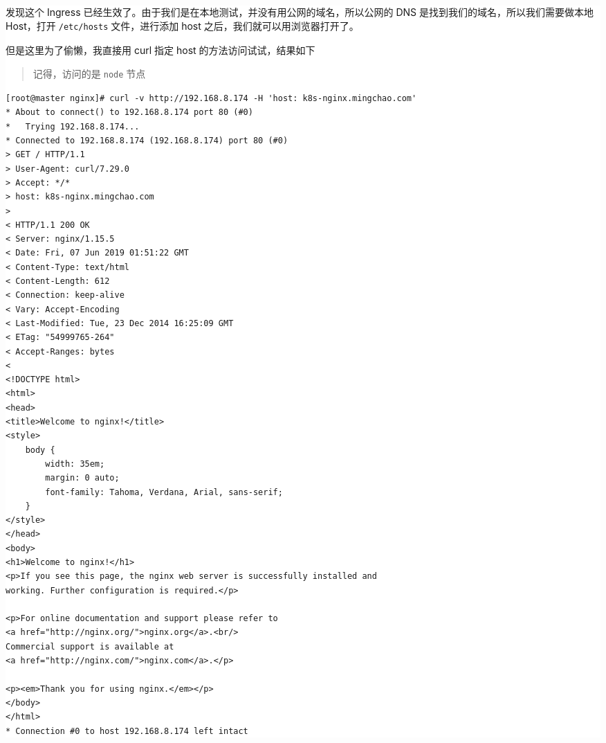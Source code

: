 发现这个 Ingress 已经生效了。由于我们是在本地测试，并没有用公网的域名，所以公网的 DNS 是找到我们的域名，所以我们需要做本地 Host，打开 `/etc/hosts` 文件，进行添加 host 之后，我们就可以用浏览器打开了。

但是这里为了偷懒，我直接用 curl 指定 host 的方法访问试试，结果如下

> 记得，访问的是 `node` 节点

```shell
[root@master nginx]# curl -v http://192.168.8.174 -H 'host: k8s-nginx.mingchao.com'
* About to connect() to 192.168.8.174 port 80 (#0)
*   Trying 192.168.8.174...
* Connected to 192.168.8.174 (192.168.8.174) port 80 (#0)
> GET / HTTP/1.1
> User-Agent: curl/7.29.0
> Accept: */*
> host: k8s-nginx.mingchao.com
>
< HTTP/1.1 200 OK
< Server: nginx/1.15.5
< Date: Fri, 07 Jun 2019 01:51:22 GMT
< Content-Type: text/html
< Content-Length: 612
< Connection: keep-alive
< Vary: Accept-Encoding
< Last-Modified: Tue, 23 Dec 2014 16:25:09 GMT
< ETag: "54999765-264"
< Accept-Ranges: bytes
<
<!DOCTYPE html>
<html>
<head>
<title>Welcome to nginx!</title>
<style>
    body {
        width: 35em;
        margin: 0 auto;
        font-family: Tahoma, Verdana, Arial, sans-serif;
    }
</style>
</head>
<body>
<h1>Welcome to nginx!</h1>
<p>If you see this page, the nginx web server is successfully installed and
working. Further configuration is required.</p>

<p>For online documentation and support please refer to
<a href="http://nginx.org/">nginx.org</a>.<br/>
Commercial support is available at
<a href="http://nginx.com/">nginx.com</a>.</p>

<p><em>Thank you for using nginx.</em></p>
</body>
</html>
* Connection #0 to host 192.168.8.174 left intact
```
